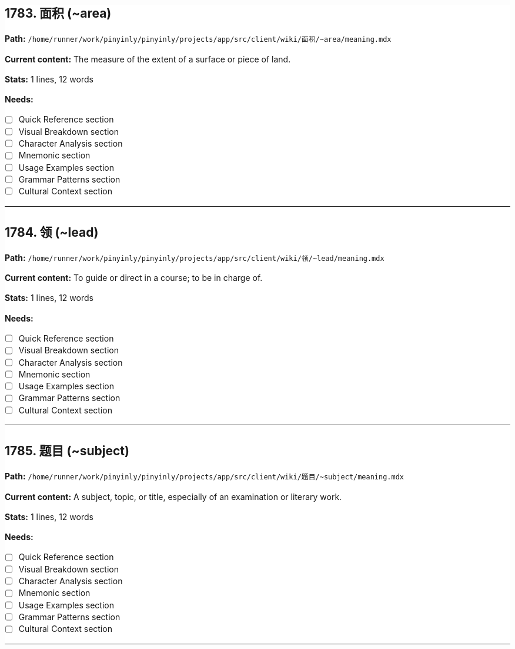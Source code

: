 
## 1783. 面积 (~area)

**Path:** `/home/runner/work/pinyinly/pinyinly/projects/app/src/client/wiki/面积/~area/meaning.mdx`

**Current content:** The measure of the extent of a surface or piece of land.

**Stats:** 1 lines, 12 words

**Needs:**

- [ ] Quick Reference section
- [ ] Visual Breakdown section
- [ ] Character Analysis section
- [ ] Mnemonic section
- [ ] Usage Examples section
- [ ] Grammar Patterns section
- [ ] Cultural Context section

---

## 1784. 领 (~lead)

**Path:** `/home/runner/work/pinyinly/pinyinly/projects/app/src/client/wiki/领/~lead/meaning.mdx`

**Current content:** To guide or direct in a course; to be in charge of.

**Stats:** 1 lines, 12 words

**Needs:**

- [ ] Quick Reference section
- [ ] Visual Breakdown section
- [ ] Character Analysis section
- [ ] Mnemonic section
- [ ] Usage Examples section
- [ ] Grammar Patterns section
- [ ] Cultural Context section

---

## 1785. 题目 (~subject)

**Path:**
`/home/runner/work/pinyinly/pinyinly/projects/app/src/client/wiki/题目/~subject/meaning.mdx`

**Current content:** A subject, topic, or title, especially of an examination or literary work.

**Stats:** 1 lines, 12 words

**Needs:**

- [ ] Quick Reference section
- [ ] Visual Breakdown section
- [ ] Character Analysis section
- [ ] Mnemonic section
- [ ] Usage Examples section
- [ ] Grammar Patterns section
- [ ] Cultural Context section

---